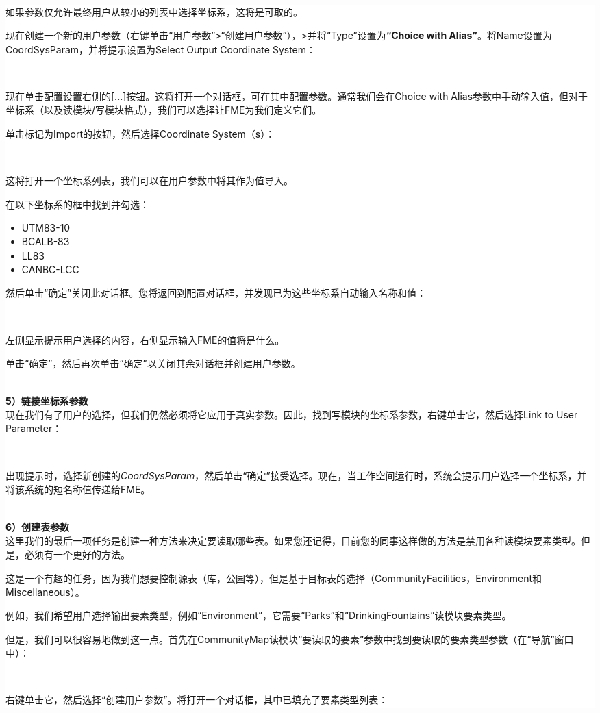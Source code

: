 <p><font style="vertical-align: inherit;"><font style="vertical-align: inherit;">如果参数仅允许最终用户从较小的列表中选择坐标系，这将是可取的。</font></font></p>
<p><font style="vertical-align: inherit;"><font style="vertical-align: inherit;">现在创建一个新的用户参数（右键单击“用户参数”&gt;“创建用户参数”），</font></font>><font style="vertical-align: inherit;"><font style="vertical-align: inherit;">并将“Type”设置为</font></font><strong><font style="vertical-align: inherit;">“Choice with Alias”</font></strong><font style="vertical-align: inherit;"></font><font style="vertical-align: inherit;">。将Name设置为CoordSysParam，并将提示设置为Select Output Coordinate System：</font></font></p>
<p><a target="_blank" href="https://github.com/safesoftware/FMETraining/blob/Desktop-Advanced-2018/DesktopAdvanced4Parameters/Images/Img4.220.Ex2.ChoiceWithAliasParameter.png"><img src="./Images/Img4.220.Ex2.ChoiceWithAliasParameter.png" alt="" style="max-width:100%;"></a></p>
<p><font style="vertical-align: inherit;"><font style="vertical-align: inherit;">现在单击配置设置右侧的[...]按钮。</font><font style="vertical-align: inherit;">这将打开一个对话框，可在其中配置参数。</font><font style="vertical-align: inherit;">通常我们会在Choice with Alias参数中手动输入值，但对于坐标系（以及读模块/写模块格式），我们可以选择让FME为我们定义它们。</font></font></p>
<p><font style="vertical-align: inherit;"><font style="vertical-align: inherit;">单击标记为Import的按钮，然后选择Coordinate System（s）：</font></font></p>
<p><a target="_blank" href="https://github.com/safesoftware/FMETraining/blob/Desktop-Advanced-2018/DesktopAdvanced4Parameters/Images/Img4.221.Ex2.ChoiceWithAliasImportCoordsys.png"><img src="./Images/Img4.221.Ex2.ChoiceWithAliasImportCoordsys.png" alt="" style="max-width:100%;"></a></p>
<p><font style="vertical-align: inherit;"><font style="vertical-align: inherit;">这将打开一个坐标系列表，我们可以在用户参数中将其作为值导入。</font></font></p>
<p><font style="vertical-align: inherit;"><font style="vertical-align: inherit;">在以下坐标系的框中找到并勾选：</font></font></p>
<ul>
<li><font style="vertical-align: inherit;"><font style="vertical-align: inherit;">UTM83-10</font></font></li>
<li><font style="vertical-align: inherit;"><font style="vertical-align: inherit;">BCALB-83</font></font></li>
<li><font style="vertical-align: inherit;"><font style="vertical-align: inherit;">LL83</font></font></li>
<li><font style="vertical-align: inherit;"><font style="vertical-align: inherit;">CANBC-LCC</font></font></li>
</ul>
<p><font style="vertical-align: inherit;"><font style="vertical-align: inherit;">然后单击“确定”关闭此对话框。</font><font style="vertical-align: inherit;">您将返回到配置对话框，并发现已为这些坐标系自动输入名称和值：</font></font></p>
<p><a target="_blank" href="https://github.com/safesoftware/FMETraining/blob/Desktop-Advanced-2018/DesktopAdvanced4Parameters/Images/Img4.222.Ex2.ChoiceWithAliasImportedCoordsys.png"><img src="./Images/Img4.222.Ex2.ChoiceWithAliasImportedCoordsys.png" alt="" style="max-width:100%;"></a></p>
<p><font style="vertical-align: inherit;"><font style="vertical-align: inherit;">左侧显示提示用户选择的内容，右侧显示输入FME的值将是什么。</font></font></p>
<p><font style="vertical-align: inherit;"><font style="vertical-align: inherit;">单击“确定”，然后再次单击“确定”以关闭其余对话框并创建用户参数。</font></font></p>
<p><br><strong><font style="vertical-align: inherit;"><font style="vertical-align: inherit;">5）链接坐标系参数</font></font></strong>
<br><font style="vertical-align: inherit;"><font style="vertical-align: inherit;">现在我们有了用户的选择，但我们仍然必须将它应用于真实参数。</font><font style="vertical-align: inherit;">因此，找到写模块的坐标系参数，右键单击它，然后选择Link to User Parameter：</font></font></p>
<p><a target="_blank" href="https://github.com/safesoftware/FMETraining/blob/Desktop-Advanced-2018/DesktopAdvanced4Parameters/Images/Img4.223.Ex2.LinkCoordsysParameter.png"><img src="./Images/Img4.223.Ex2.LinkCoordsysParameter.png" alt="" style="max-width:100%;"></a></p>
<p><font style="vertical-align: inherit;"><font style="vertical-align: inherit;">出现提示时，选择新创建的</font></font><em><font style="vertical-align: inherit;"><font style="vertical-align: inherit;">CoordSysParam</font></font></em><font style="vertical-align: inherit;"><font style="vertical-align: inherit;">，然后单击“确定”接受选择。</font><font style="vertical-align: inherit;">现在，当工作空间运行时，系统会提示用户选择一个坐标系，并将该系统的短名称值传递给FME。</font></font></p>
<p><br><strong><font style="vertical-align: inherit;"><font style="vertical-align: inherit;">6）创建表参数</font></font></strong>
<br><font style="vertical-align: inherit;"><font style="vertical-align: inherit;">这里我们的最后一项任务是创建一种方法来决定要读取哪些表。</font><font style="vertical-align: inherit;">如果您还记得，目前您的同事这样做的方法是禁用各种读模块要素类型。</font><font style="vertical-align: inherit;">但是，必须有一个更好的方法。</font></font></p>
<p><font style="vertical-align: inherit;"><font style="vertical-align: inherit;">这是一个有趣的任务，因为我们想要控制源表（库，公园等），但是基于目标表的选择（CommunityFacilities，Environment和Miscellaneous）。</font></font></p>
<p><font style="vertical-align: inherit;"><font style="vertical-align: inherit;">例如，我们希望用户选择输出要素类型，例如“Environment”，它需要“Parks”和“DrinkingFountains”读模块要素类型。</font></font></p>
<p><font style="vertical-align: inherit;"><font style="vertical-align: inherit;">但是，我们可以很容易地做到这一点。</font><font style="vertical-align: inherit;">首先在CommunityMap读模块“要读取的要素”参数中找到要读取的要素类型参数（在“导航”窗口中）：</font></font></p>
<p><a target="_blank" href="https://github.com/safesoftware/FMETraining/blob/Desktop-Advanced-2018/DesktopAdvanced4Parameters/Images/Img4.224.Ex2.FeatureTypesToReadParameter.png"><img src="./Images/Img4.224.Ex2.FeatureTypesToReadParameter.png" alt="" style="max-width:100%;"></a></p>
<p><font style="vertical-align: inherit;"><font style="vertical-align: inherit;">右键单击它，然后选择“创建用户参数”。</font><font style="vertical-align: inherit;">将打开一个对话框，其中已填充了要素类型列表：</font></font></p>
